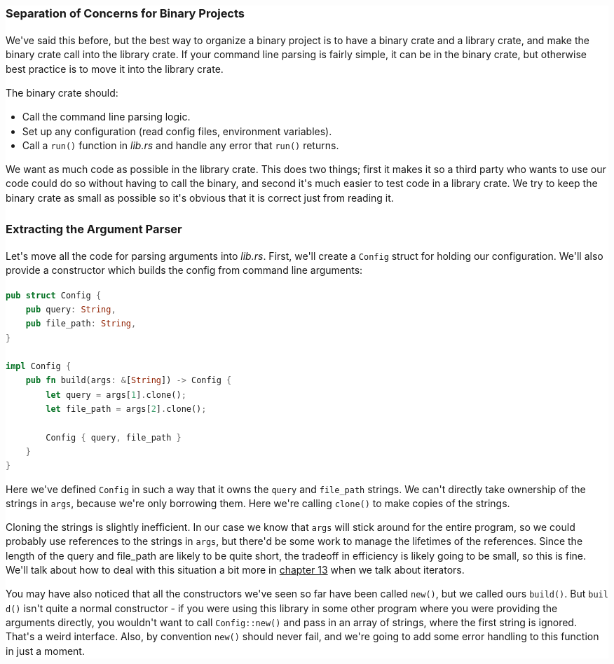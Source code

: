### Separation of Concerns for Binary Projects

We've said this before, but the best way to organize a binary project is to have a binary crate and a library crate, and make the binary crate call into the library crate. If your command line parsing is fairly simple, it can be in the binary crate, but otherwise best practice is to move it into the library crate.

The binary crate should:

- Call the command line parsing logic.
- Set up any configuration (read config files, environment variables).
- Call a `run()` function in _lib.rs_ and handle any error that `run()` returns.

We want as much code as possible in the library crate. This does two things; first it makes it so a third party who wants to use our code could do so without having to call the binary, and second it's much easier to test code in a library crate. We try to keep the binary crate as small as possible so it's obvious that it is correct just from reading it.

### Extracting the Argument Parser

Let's move all the code for parsing arguments into _lib.rs_. First, we'll create a `Config` struct for holding our configuration. We'll also provide a constructor which builds the config from command line arguments:

```rust
pub struct Config {
    pub query: String,
    pub file_path: String,
}

impl Config {
    pub fn build(args: &[String]) -> Config {
        let query = args[1].clone();
        let file_path = args[2].clone();

        Config { query, file_path }
    }
}
```

Here we've defined `Config` in such a way that it owns the `query` and `file_path` strings. We can't directly take ownership of the strings in `args`, because we're only borrowing them. Here we're calling `clone()` to make copies of the strings.

Cloning the strings is slightly inefficient. In our case we know that `args` will stick around for the entire program, so we could probably use references to the strings in `args`, but there'd be some work to manage the lifetimes of the references. Since the length of the query and file_path are likely to be quite short, the tradeoff in efficiency is likely going to be small, so this is fine. We'll talk about how to deal with this situation a bit more in [chapter 13][chap13] when we talk about iterators.

You may have also noticed that all the constructors we've seen so far have been called `new()`, but we called ours `build()`. But `build()` isn't quite a normal constructor - if you were using this library in some other program where you were providing the arguments directly, you wouldn't want to call `Config::new()` and pass in an array of strings, where the first string is ignored. That's a weird interface. Also, by convention `new()` should never fail, and we're going to add some error handling to this function in just a moment.


[chap13]: ./ch13-functional-language-features.md "Chapter 13: Functional Language Features: Iterators and Closures"
[chap17]: ./ch17-object-oriented-features.md "Chapter 17: Object Oriented Features of Rust"